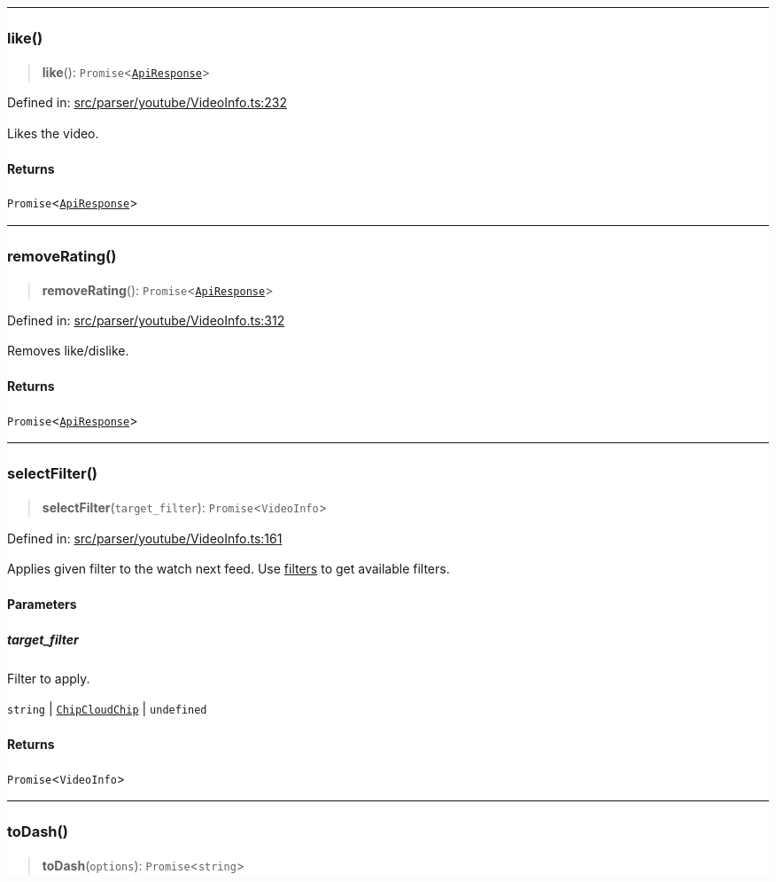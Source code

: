 ***

### like()

> **like**(): `Promise`\<[`ApiResponse`](../../../../interfaces/ApiResponse.md)\>

Defined in: [src/parser/youtube/VideoInfo.ts:232](https://github.com/LuanRT/YouTube.js/blob/0733f60b57877f6b8b87dfd5cc6195b5085f5c09/src/parser/youtube/VideoInfo.ts#L232)

Likes the video.

#### Returns

`Promise`\<[`ApiResponse`](../../../../interfaces/ApiResponse.md)\>

***

### removeRating()

> **removeRating**(): `Promise`\<[`ApiResponse`](../../../../interfaces/ApiResponse.md)\>

Defined in: [src/parser/youtube/VideoInfo.ts:312](https://github.com/LuanRT/YouTube.js/blob/0733f60b57877f6b8b87dfd5cc6195b5085f5c09/src/parser/youtube/VideoInfo.ts#L312)

Removes like/dislike.

#### Returns

`Promise`\<[`ApiResponse`](../../../../interfaces/ApiResponse.md)\>

***

### selectFilter()

> **selectFilter**(`target_filter`): `Promise`\<`VideoInfo`\>

Defined in: [src/parser/youtube/VideoInfo.ts:161](https://github.com/LuanRT/YouTube.js/blob/0733f60b57877f6b8b87dfd5cc6195b5085f5c09/src/parser/youtube/VideoInfo.ts#L161)

Applies given filter to the watch next feed. Use [filters](#filters) to get available filters.

#### Parameters

##### target\_filter

Filter to apply.

`string` | [`ChipCloudChip`](../../YTNodes/classes/ChipCloudChip.md) | `undefined`

#### Returns

`Promise`\<`VideoInfo`\>

***

### toDash()

> **toDash**(`options`): `Promise`\<`string`\>
